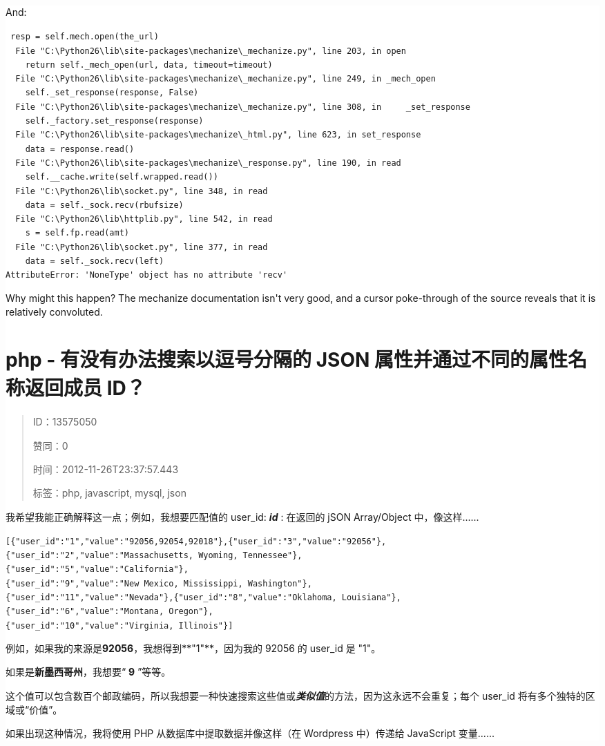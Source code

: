 And:

```
 resp = self.mech.open(the_url)
  File "C:\Python26\lib\site-packages\mechanize\_mechanize.py", line 203, in open
    return self._mech_open(url, data, timeout=timeout)
  File "C:\Python26\lib\site-packages\mechanize\_mechanize.py", line 249, in _mech_open
    self._set_response(response, False)
  File "C:\Python26\lib\site-packages\mechanize\_mechanize.py", line 308, in     _set_response
    self._factory.set_response(response)
  File "C:\Python26\lib\site-packages\mechanize\_html.py", line 623, in set_response
    data = response.read()
  File "C:\Python26\lib\site-packages\mechanize\_response.py", line 190, in read
    self.__cache.write(self.wrapped.read())
  File "C:\Python26\lib\socket.py", line 348, in read
    data = self._sock.recv(rbufsize)
  File "C:\Python26\lib\httplib.py", line 542, in read
    s = self.fp.read(amt)
  File "C:\Python26\lib\socket.py", line 377, in read
    data = self._sock.recv(left)
AttributeError: 'NoneType' object has no attribute 'recv' 
```

Why might this happen? The mechanize documentation isn't very good, and a cursor poke-through of the source reveals that it is relatively convoluted.

# php - 有没有办法搜索以逗号分隔的 JSON 属性并通过不同的属性名称返回成员 ID？

> ID：13575050
> 
> 赞同：0
> 
> 时间：2012-11-26T23:37:57.443
> 
> 标签：php, javascript, mysql, json

我希望我能正确解释这一点；例如，我想要匹配值的 user_id: ***id*** : 在返回的 jSON Array/Object 中，像这样......

```
[{"user_id":"1","value":"92056,92054,92018"},{"user_id":"3","value":"92056"},
{"user_id":"2","value":"Massachusetts, Wyoming, Tennessee"},
{"user_id":"5","value":"California"},
{"user_id":"9","value":"New Mexico, Mississippi, Washington"},
{"user_id":"11","value":"Nevada"},{"user_id":"8","value":"Oklahoma, Louisiana"},
{"user_id":"6","value":"Montana, Oregon"},
{"user_id":"10","value":"Virginia, Illinois"}] 
```

例如，如果我的来源是**92056**，我想得到**"1"**，因为我的 92056 的 user_id 是 "1"。

如果是**新墨西哥州**，我想要“ **9** ”等等。

这个值可以包含数百个邮政编码，所以我想要一种快速搜索这些值或***类似值***的方法，因为这永远不会重复；每个 user_id 将有多个独特的区域或“价值”。

如果出现这种情况，我将使用 PHP 从数据库中提取数据并像这样（在 Wordpress 中）传递给 JavaScript 变量......
